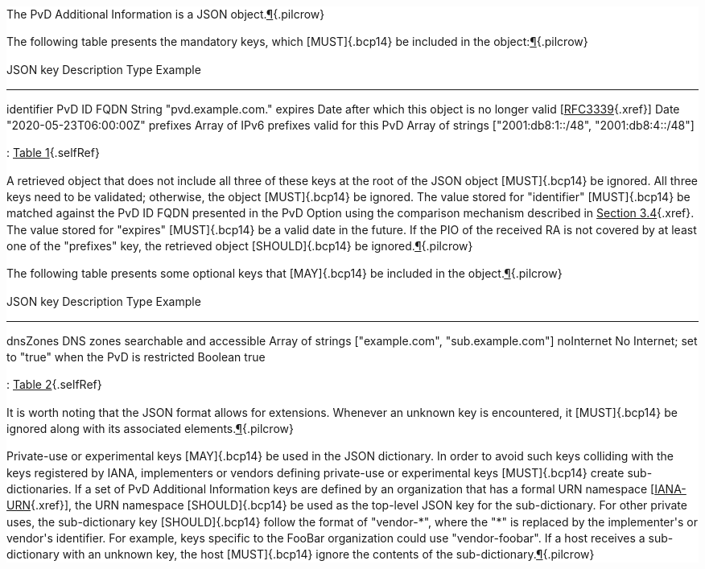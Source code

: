 The PvD Additional Information is a JSON
object.[¶](#section-4.3-1){.pilcrow}

The following table presents the mandatory keys, which [MUST]{.bcp14} be
included in the object:[¶](#section-4.3-2){.pilcrow}

  JSON key     Description                                       Type                                  Example
  ------------ ------------------------------------------------- ------------------------------------- ----------------------------------------------
  identifier   PvD ID FQDN                                       String                                \"pvd.example.com.\"
  expires      Date after which this object is no longer valid   \[[RFC3339](#RFC3339){.xref}\] Date   \"2020-05-23T06:00:00Z\"
  prefixes     Array of IPv6 prefixes valid for this PvD         Array of strings                      \[\"2001:db8:1::/48\", \"2001:db8:4::/48\"\]

  : [Table 1](#table-1){.selfRef}

A retrieved object that does not include all three of these keys at the
root of the JSON object [MUST]{.bcp14} be ignored. All three keys need
to be validated; otherwise, the object [MUST]{.bcp14} be ignored. The
value stored for \"identifier\" [MUST]{.bcp14} be matched against the
PvD ID FQDN presented in the PvD Option using the comparison mechanism
described in [Section 3.4](#host){.xref}. The value stored for
\"expires\" [MUST]{.bcp14} be a valid date in the future. If the PIO of
the received RA is not covered by at least one of the \"prefixes\" key,
the retrieved object [SHOULD]{.bcp14} be
ignored.[¶](#section-4.3-4){.pilcrow}

The following table presents some optional keys that [MAY]{.bcp14} be
included in the object.[¶](#section-4.3-5){.pilcrow}

  JSON key     Description                                               Type               Example
  ------------ --------------------------------------------------------- ------------------ ------------------------------------------
  dnsZones     DNS zones searchable and accessible                       Array of strings   \[\"example.com\", \"sub.example.com\"\]
  noInternet   No Internet; set to \"true\" when the PvD is restricted   Boolean            true

  : [Table 2](#table-2){.selfRef}

It is worth noting that the JSON format allows for extensions. Whenever
an unknown key is encountered, it [MUST]{.bcp14} be ignored along with
its associated elements.[¶](#section-4.3-7){.pilcrow}

Private-use or experimental keys [MAY]{.bcp14} be used in the JSON
dictionary. In order to avoid such keys colliding with the keys
registered by IANA, implementers or vendors defining private-use or
experimental keys [MUST]{.bcp14} create sub-dictionaries. If a set of
PvD Additional Information keys are defined by an organization that has
a formal URN namespace \[[IANA-URN](#IANA-URN){.xref}\], the URN
namespace [SHOULD]{.bcp14} be used as the top-level JSON key for the
sub-dictionary. For other private uses, the sub-dictionary key
[SHOULD]{.bcp14} follow the format of \"vendor-\*\", where the \"\*\" is
replaced by the implementer\'s or vendor\'s identifier. For example,
keys specific to the FooBar organization could use \"vendor-foobar\". If
a host receives a sub-dictionary with an unknown key, the host
[MUST]{.bcp14} ignore the contents of the
sub-dictionary.[¶](#section-4.3-8){.pilcrow}
